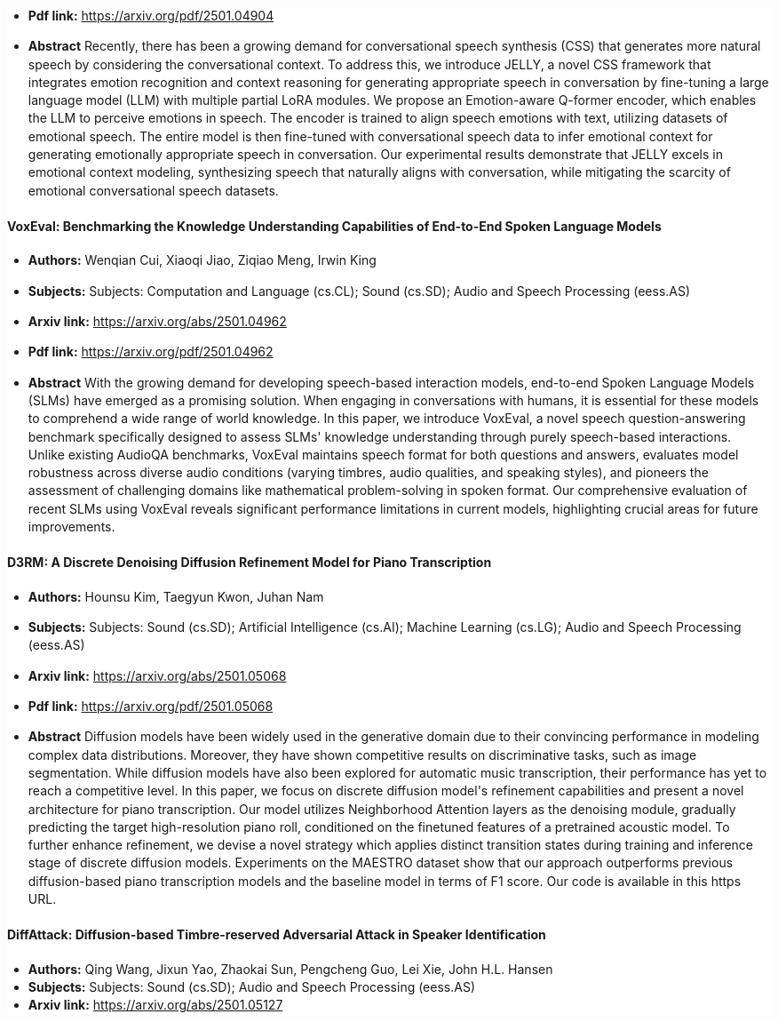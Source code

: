 
 - **Pdf link:** https://arxiv.org/pdf/2501.04904

 - **Abstract**
 Recently, there has been a growing demand for conversational speech synthesis (CSS) that generates more natural speech by considering the conversational context. To address this, we introduce JELLY, a novel CSS framework that integrates emotion recognition and context reasoning for generating appropriate speech in conversation by fine-tuning a large language model (LLM) with multiple partial LoRA modules. We propose an Emotion-aware Q-former encoder, which enables the LLM to perceive emotions in speech. The encoder is trained to align speech emotions with text, utilizing datasets of emotional speech. The entire model is then fine-tuned with conversational speech data to infer emotional context for generating emotionally appropriate speech in conversation. Our experimental results demonstrate that JELLY excels in emotional context modeling, synthesizing speech that naturally aligns with conversation, while mitigating the scarcity of emotional conversational speech datasets.
#### VoxEval: Benchmarking the Knowledge Understanding Capabilities of End-to-End Spoken Language Models
 - **Authors:** Wenqian Cui, Xiaoqi Jiao, Ziqiao Meng, Irwin King
 - **Subjects:** Subjects:
Computation and Language (cs.CL); Sound (cs.SD); Audio and Speech Processing (eess.AS)
 - **Arxiv link:** https://arxiv.org/abs/2501.04962

 - **Pdf link:** https://arxiv.org/pdf/2501.04962

 - **Abstract**
 With the growing demand for developing speech-based interaction models, end-to-end Spoken Language Models (SLMs) have emerged as a promising solution. When engaging in conversations with humans, it is essential for these models to comprehend a wide range of world knowledge. In this paper, we introduce VoxEval, a novel speech question-answering benchmark specifically designed to assess SLMs' knowledge understanding through purely speech-based interactions. Unlike existing AudioQA benchmarks, VoxEval maintains speech format for both questions and answers, evaluates model robustness across diverse audio conditions (varying timbres, audio qualities, and speaking styles), and pioneers the assessment of challenging domains like mathematical problem-solving in spoken format. Our comprehensive evaluation of recent SLMs using VoxEval reveals significant performance limitations in current models, highlighting crucial areas for future improvements.
#### D3RM: A Discrete Denoising Diffusion Refinement Model for Piano Transcription
 - **Authors:** Hounsu Kim, Taegyun Kwon, Juhan Nam
 - **Subjects:** Subjects:
Sound (cs.SD); Artificial Intelligence (cs.AI); Machine Learning (cs.LG); Audio and Speech Processing (eess.AS)
 - **Arxiv link:** https://arxiv.org/abs/2501.05068

 - **Pdf link:** https://arxiv.org/pdf/2501.05068

 - **Abstract**
 Diffusion models have been widely used in the generative domain due to their convincing performance in modeling complex data distributions. Moreover, they have shown competitive results on discriminative tasks, such as image segmentation. While diffusion models have also been explored for automatic music transcription, their performance has yet to reach a competitive level. In this paper, we focus on discrete diffusion model's refinement capabilities and present a novel architecture for piano transcription. Our model utilizes Neighborhood Attention layers as the denoising module, gradually predicting the target high-resolution piano roll, conditioned on the finetuned features of a pretrained acoustic model. To further enhance refinement, we devise a novel strategy which applies distinct transition states during training and inference stage of discrete diffusion models. Experiments on the MAESTRO dataset show that our approach outperforms previous diffusion-based piano transcription models and the baseline model in terms of F1 score. Our code is available in this https URL.
#### DiffAttack: Diffusion-based Timbre-reserved Adversarial Attack in Speaker Identification
 - **Authors:** Qing Wang, Jixun Yao, Zhaokai Sun, Pengcheng Guo, Lei Xie, John H.L. Hansen
 - **Subjects:** Subjects:
Sound (cs.SD); Audio and Speech Processing (eess.AS)
 - **Arxiv link:** https://arxiv.org/abs/2501.05127
